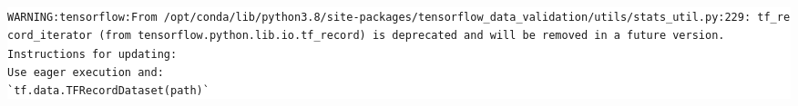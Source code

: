     WARNING:tensorflow:From /opt/conda/lib/python3.8/site-packages/tensorflow_data_validation/utils/stats_util.py:229: tf_record_iterator (from tensorflow.python.lib.io.tf_record) is deprecated and will be removed in a future version.
    Instructions for updating:
    Use eager execution and: 
    `tf.data.TFRecordDataset(path)`





<style>
.tfx-object.expanded {
  padding: 4px 8px 4px 8px;
  background: white;
  border: 1px solid #bbbbbb;
  box-shadow: 4px 4px 2px rgba(0,0,0,0.05);
}
.tfx-object, .tfx-object * {
  font-size: 11pt;
}
.tfx-object > .title {
  cursor: pointer;
}
.tfx-object .expansion-marker {
  color: #999999;
}
.tfx-object.expanded > .title > .expansion-marker:before {
  content: '▼';
}
.tfx-object.collapsed > .title > .expansion-marker:before {
  content: '▶';
}
.tfx-object .class-name {
  font-weight: bold;
}
.tfx-object .deemphasize {
  opacity: 0.5;
}
.tfx-object.collapsed > table.attr-table {
  display: none;
}
.tfx-object.expanded > table.attr-table {
  display: block;
}
.tfx-object table.attr-table {
  border: 2px solid white;
  margin-top: 5px;
}
.tfx-object table.attr-table td.attr-name {
  vertical-align: top;
  font-weight: bold;
}
.tfx-object table.attr-table td.attrvalue {
  text-align: left;
}
</style>
<script>
function toggleTfxObject(element) {
  var objElement = element.parentElement;
  if (objElement.classList.contains('collapsed')) {
    objElement.classList.remove('collapsed');
    objElement.classList.add('expanded');
  } else {
    objElement.classList.add('collapsed');
    objElement.classList.remove('expanded');